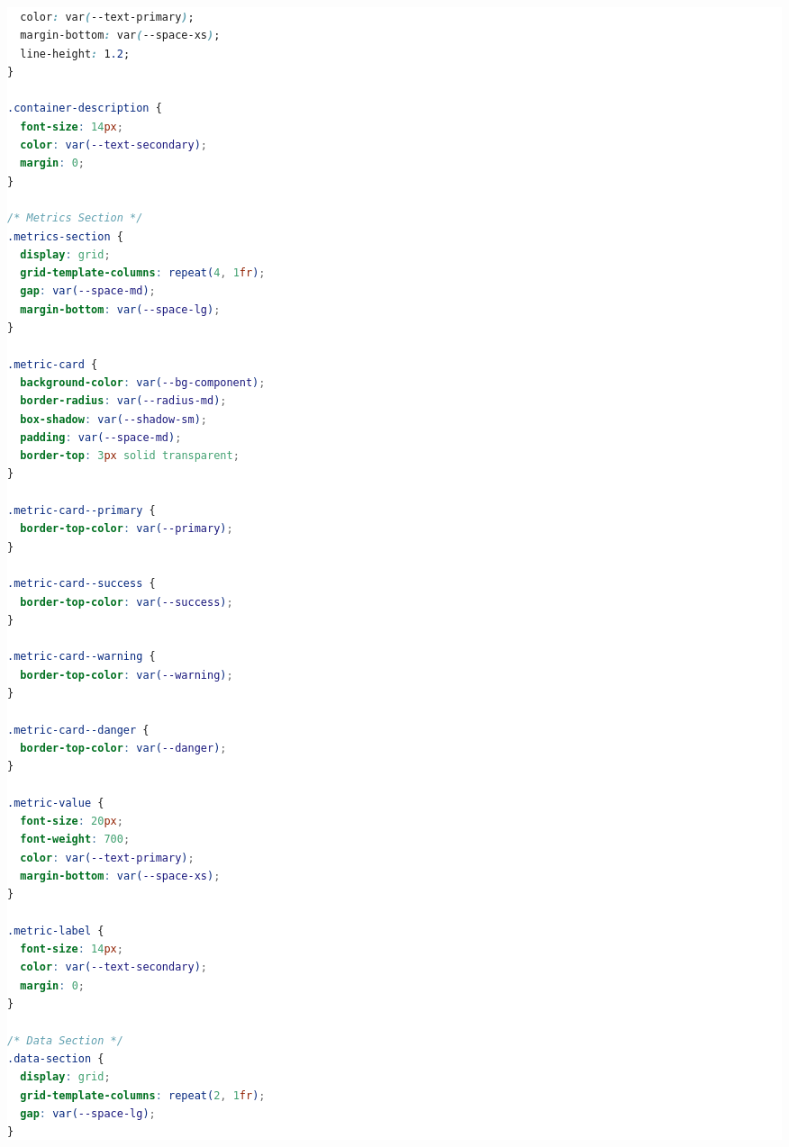```css
  color: var(--text-primary);
  margin-bottom: var(--space-xs);
  line-height: 1.2;
}

.container-description {
  font-size: 14px;
  color: var(--text-secondary);
  margin: 0;
}

/* Metrics Section */
.metrics-section {
  display: grid;
  grid-template-columns: repeat(4, 1fr);
  gap: var(--space-md);
  margin-bottom: var(--space-lg);
}

.metric-card {
  background-color: var(--bg-component);
  border-radius: var(--radius-md);
  box-shadow: var(--shadow-sm);
  padding: var(--space-md);
  border-top: 3px solid transparent;
}

.metric-card--primary {
  border-top-color: var(--primary);
}

.metric-card--success {
  border-top-color: var(--success);
}

.metric-card--warning {
  border-top-color: var(--warning);
}

.metric-card--danger {
  border-top-color: var(--danger);
}

.metric-value {
  font-size: 20px;
  font-weight: 700;
  color: var(--text-primary);
  margin-bottom: var(--space-xs);
}

.metric-label {
  font-size: 14px;
  color: var(--text-secondary);
  margin: 0;
}

/* Data Section */
.data-section {
  display: grid;
  grid-template-columns: repeat(2, 1fr);
  gap: var(--space-lg);
}

```